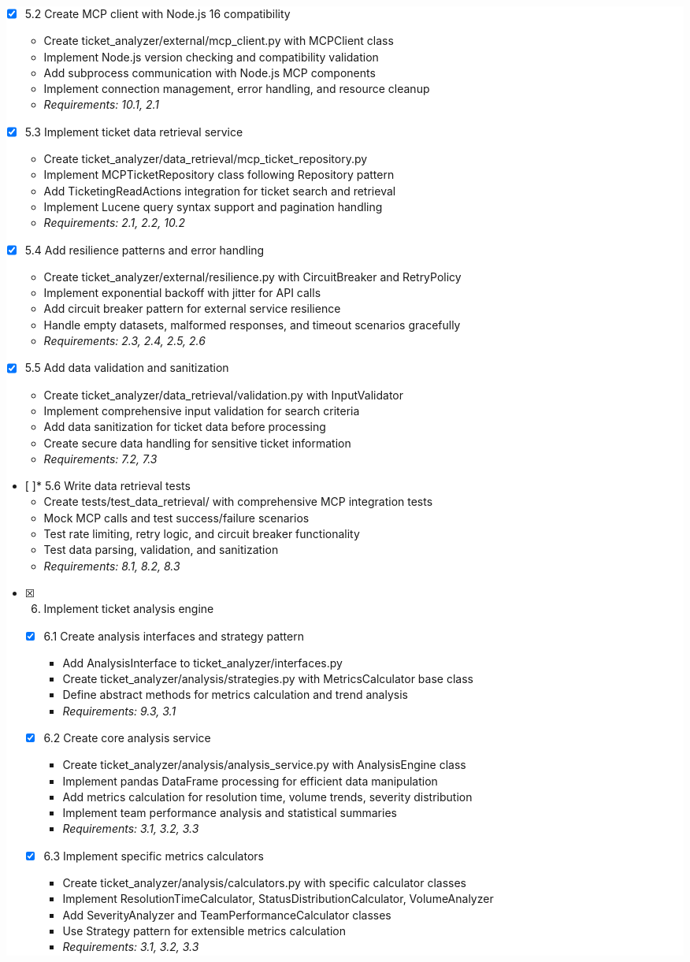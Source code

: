   - [x] 5.2 Create MCP client with Node.js 16 compatibility
    - Create ticket_analyzer/external/mcp_client.py with MCPClient class
    - Implement Node.js version checking and compatibility validation
    - Add subprocess communication with Node.js MCP components
    - Implement connection management, error handling, and resource cleanup
    - _Requirements: 10.1, 2.1_

  - [x] 5.3 Implement ticket data retrieval service
    - Create ticket_analyzer/data_retrieval/mcp_ticket_repository.py
    - Implement MCPTicketRepository class following Repository pattern
    - Add TicketingReadActions integration for ticket search and retrieval
    - Implement Lucene query syntax support and pagination handling
    - _Requirements: 2.1, 2.2, 10.2_

  - [x] 5.4 Add resilience patterns and error handling
    - Create ticket_analyzer/external/resilience.py with CircuitBreaker and RetryPolicy
    - Implement exponential backoff with jitter for API calls
    - Add circuit breaker pattern for external service resilience
    - Handle empty datasets, malformed responses, and timeout scenarios gracefully
    - _Requirements: 2.3, 2.4, 2.5, 2.6_

  - [x] 5.5 Add data validation and sanitization
    - Create ticket_analyzer/data_retrieval/validation.py with InputValidator
    - Implement comprehensive input validation for search criteria
    - Add data sanitization for ticket data before processing
    - Create secure data handling for sensitive ticket information
    - _Requirements: 7.2, 7.3_

  - [ ]* 5.6 Write data retrieval tests
    - Create tests/test_data_retrieval/ with comprehensive MCP integration tests
    - Mock MCP calls and test success/failure scenarios
    - Test rate limiting, retry logic, and circuit breaker functionality
    - Test data parsing, validation, and sanitization
    - _Requirements: 8.1, 8.2, 8.3_

- [x] 6. Implement ticket analysis engine
  - [x] 6.1 Create analysis interfaces and strategy pattern
    - Add AnalysisInterface to ticket_analyzer/interfaces.py
    - Create ticket_analyzer/analysis/strategies.py with MetricsCalculator base class
    - Define abstract methods for metrics calculation and trend analysis
    - _Requirements: 9.3, 3.1_

  - [x] 6.2 Create core analysis service
    - Create ticket_analyzer/analysis/analysis_service.py with AnalysisEngine class
    - Implement pandas DataFrame processing for efficient data manipulation
    - Add metrics calculation for resolution time, volume trends, severity distribution
    - Implement team performance analysis and statistical summaries
    - _Requirements: 3.1, 3.2, 3.3_

  - [x] 6.3 Implement specific metrics calculators
    - Create ticket_analyzer/analysis/calculators.py with specific calculator classes
    - Implement ResolutionTimeCalculator, StatusDistributionCalculator, VolumeAnalyzer
    - Add SeverityAnalyzer and TeamPerformanceCalculator classes
    - Use Strategy pattern for extensible metrics calculation
    - _Requirements: 3.1, 3.2, 3.3_
